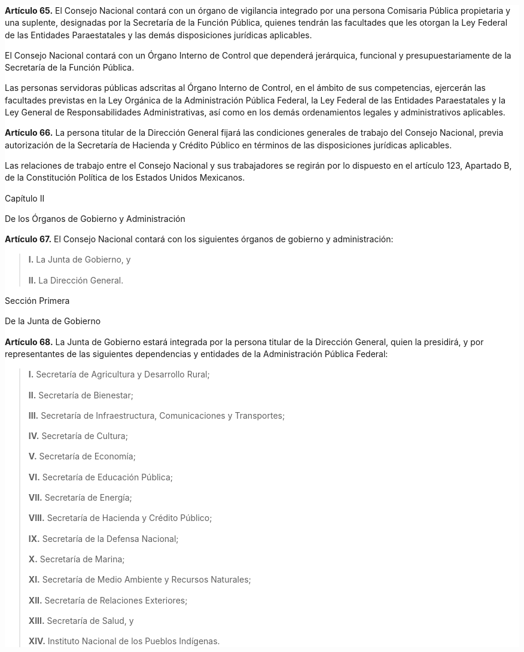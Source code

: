 **Artículo 65.** El Consejo Nacional contará con un órgano de vigilancia integrado por una persona Comisaria Pública propietaria y una suplente, designadas por la Secretaría de la Función Pública, quienes tendrán las facultades que les otorgan la Ley Federal de las Entidades Paraestatales y las demás disposiciones jurídicas aplicables.

El Consejo Nacional contará con un Órgano Interno de Control que dependerá jerárquica, funcional y presupuestariamente de la Secretaría de la Función Pública.

Las personas servidoras públicas adscritas al Órgano Interno de Control, en el ámbito de sus competencias, ejercerán las facultades previstas en la Ley Orgánica de la Administración Pública Federal, la Ley Federal de las Entidades Paraestatales y la Ley General de Responsabilidades Administrativas, así como en los demás ordenamientos legales y administrativos aplicables.

**Artículo 66.** La persona titular de la Dirección General fijará las condiciones generales de trabajo del Consejo Nacional, previa autorización de la Secretaría de Hacienda y Crédito Público en términos de las disposiciones jurídicas aplicables.

Las relaciones de trabajo entre el Consejo Nacional y sus trabajadores se regirán por lo dispuesto en el artículo 123, Apartado B, de la Constitución Política de los Estados Unidos Mexicanos.

Capítulo II

De los Órganos de Gobierno y Administración

**Artículo 67.** El Consejo Nacional contará con los siguientes órganos de gobierno y administración:

> **I.** La Junta de Gobierno, y
>
> **II.** La Dirección General.

Sección Primera

De la Junta de Gobierno

**Artículo 68.** La Junta de Gobierno estará integrada por la persona titular de la Dirección General, quien la presidirá, y por representantes de las siguientes dependencias y entidades de la Administración Pública Federal:

> **I.** Secretaría de Agricultura y Desarrollo Rural;
>
> **II.** Secretaría de Bienestar;
>
> **III.** Secretaría de Infraestructura, Comunicaciones y Transportes;
>
> **IV.** Secretaría de Cultura;
>
> **V.** Secretaría de Economía;
>
> **VI.** Secretaría de Educación Pública;
>
> **VII.** Secretaría de Energía;
>
> **VIII.** Secretaría de Hacienda y Crédito Público;
>
> **IX.** Secretaría de la Defensa Nacional;
>
> **X.** Secretaría de Marina;
>
> **XI.** Secretaría de Medio Ambiente y Recursos Naturales;
>
> **XII.** Secretaría de Relaciones Exteriores;
>
> **XIII.** Secretaría de Salud, y
>
> **XIV.** Instituto Nacional de los Pueblos Indígenas.
